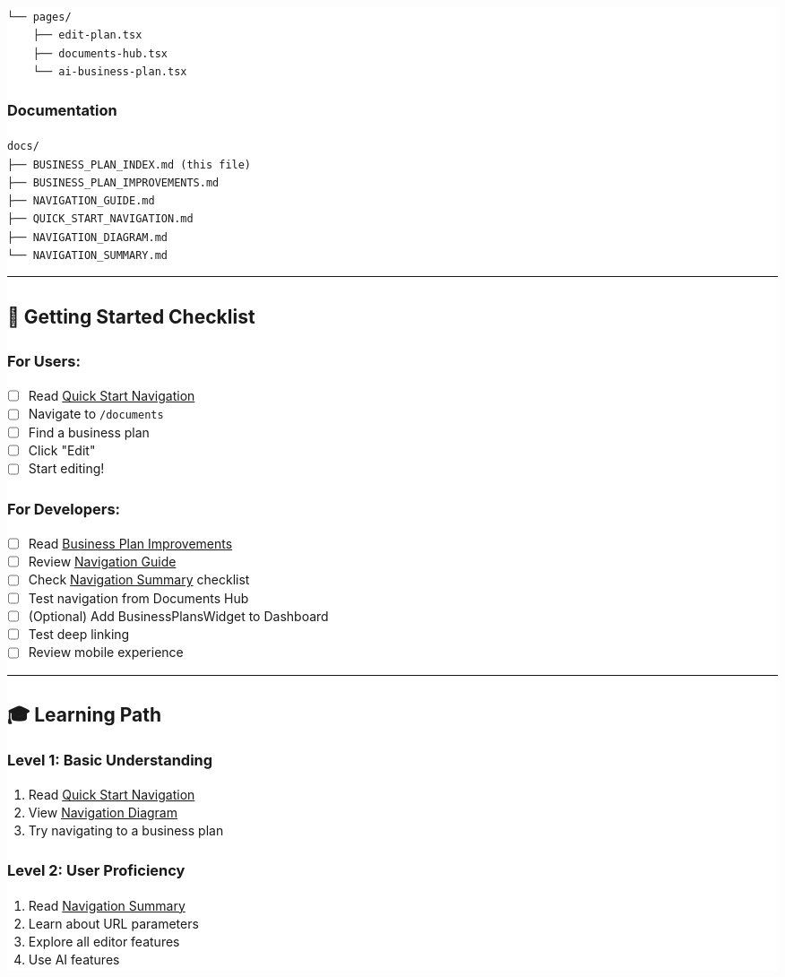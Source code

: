 ```
└── pages/
    ├── edit-plan.tsx
    ├── documents-hub.tsx
    └── ai-business-plan.tsx
```

### **Documentation**

```
docs/
├── BUSINESS_PLAN_INDEX.md (this file)
├── BUSINESS_PLAN_IMPROVEMENTS.md
├── NAVIGATION_GUIDE.md
├── QUICK_START_NAVIGATION.md
├── NAVIGATION_DIAGRAM.md
└── NAVIGATION_SUMMARY.md
```

---

## 🚀 Getting Started Checklist

### **For Users:**
- [ ] Read [Quick Start Navigation](./QUICK_START_NAVIGATION.md)
- [ ] Navigate to `/documents`
- [ ] Find a business plan
- [ ] Click "Edit"
- [ ] Start editing!

### **For Developers:**
- [ ] Read [Business Plan Improvements](./BUSINESS_PLAN_IMPROVEMENTS.md)
- [ ] Review [Navigation Guide](./NAVIGATION_GUIDE.md)
- [ ] Check [Navigation Summary](./NAVIGATION_SUMMARY.md) checklist
- [ ] Test navigation from Documents Hub
- [ ] (Optional) Add BusinessPlansWidget to Dashboard
- [ ] Test deep linking
- [ ] Review mobile experience

---

## 🎓 Learning Path

### **Level 1: Basic Understanding**
1. Read [Quick Start Navigation](./QUICK_START_NAVIGATION.md)
2. View [Navigation Diagram](./NAVIGATION_DIAGRAM.md)
3. Try navigating to a business plan

### **Level 2: User Proficiency**
1. Read [Navigation Summary](./NAVIGATION_SUMMARY.md)
2. Learn about URL parameters
3. Explore all editor features
4. Use AI features
